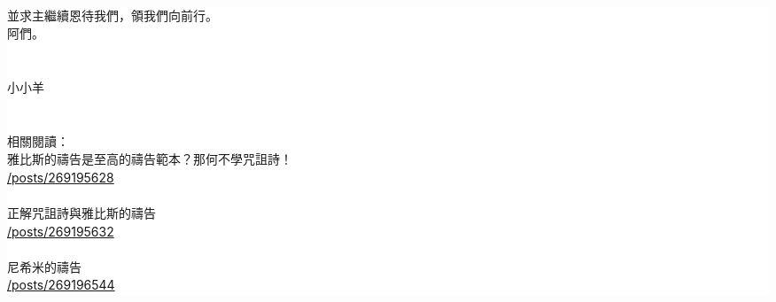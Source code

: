<div>並求主繼續恩待我們，領我們向前行。</div>
<div>阿們。</div>
<div> </div>
<div> </div>
<div>小小羊</div>
<div> </div>
<div> </div>
<div>相關閱讀：</div>
<div>雅比斯的禱告是至高的禱告範本？那何不學咒詛詩！</div>
<div><a href="/posts/269195628" target="_blank">/posts/269195628</a></div>
<div> </div>
<div>正解咒詛詩與雅比斯的禱告</div>
<div><a href="/posts/269195632" target="_blank">/posts/269195632</a></div>
<div> </div>
<div>尼希米的禱告</div>
<div><a href="/posts/269196544" target="_blank">/posts/269196544</a></div>
